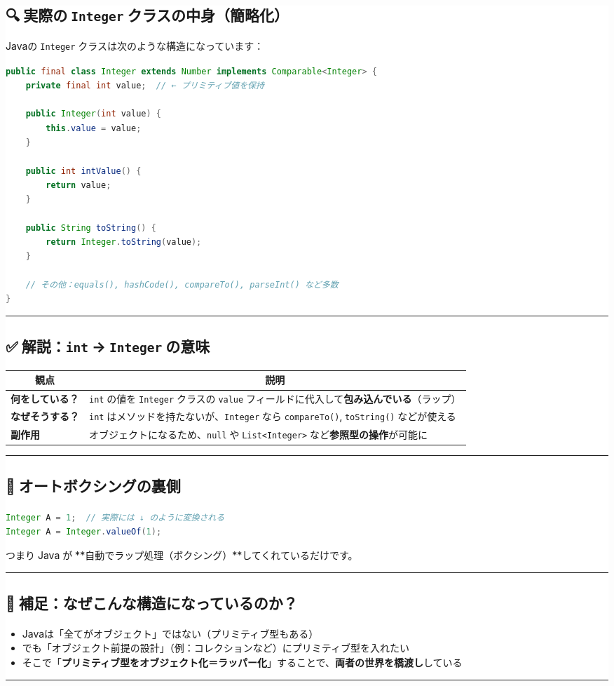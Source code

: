 ## 🔍 実際の `Integer` クラスの中身（簡略化）

Javaの `Integer` クラスは次のような構造になっています：

```java
public final class Integer extends Number implements Comparable<Integer> {
    private final int value;  // ← プリミティブ値を保持

    public Integer(int value) {
        this.value = value;
    }

    public int intValue() {
        return value;
    }

    public String toString() {
        return Integer.toString(value);
    }

    // その他：equals(), hashCode(), compareTo(), parseInt() など多数
}
```

---

## ✅ 解説：`int` → `Integer` の意味

| 観点 | 説明 |
| --- | --- |
| **何をしている？** | `int` の値を `Integer` クラスの `value` フィールドに代入して**包み込んでいる**（ラップ） |
| **なぜそうする？** | `int` はメソッドを持たないが、`Integer` なら `compareTo()`, `toString()` などが使える |
| **副作用** | オブジェクトになるため、`null` や `List<Integer>` など**参照型の操作**が可能に |

---

## 🔁 オートボクシングの裏側

```java
Integer A = 1;  // 実際には ↓ のように変換される
Integer A = Integer.valueOf(1);
```

つまり Java が **自動でラップ処理（ボクシング）**してくれているだけです。

---

## 🧠 補足：なぜこんな構造になっているのか？

- Javaは「全てがオブジェクト」ではない（プリミティブ型もある）
- でも「オブジェクト前提の設計」（例：コレクションなど）にプリミティブ型を入れたい
- そこで「**プリミティブ型をオブジェクト化＝ラッパー化**」することで、**両者の世界を橋渡し**している

---